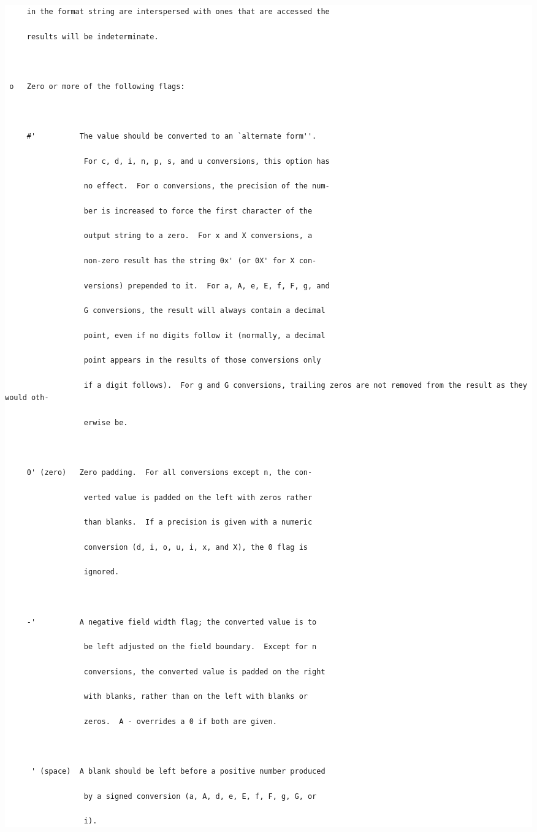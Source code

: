          in the format string are interspersed with ones that are accessed the

         results will be indeterminate.



     o   Zero or more of the following flags:



         #'          The value should be converted to an `alternate form''.

                      For c, d, i, n, p, s, and u conversions, this option has

                      no effect.  For o conversions, the precision of the num-

                      ber is increased to force the first character of the

                      output string to a zero.  For x and X conversions, a

                      non-zero result has the string 0x' (or 0X' for X con-

                      versions) prepended to it.  For a, A, e, E, f, F, g, and

                      G conversions, the result will always contain a decimal

                      point, even if no digits follow it (normally, a decimal

                      point appears in the results of those conversions only

                      if a digit follows).  For g and G conversions, trailing zeros are not removed from the result as they would oth-

                      erwise be.



         0' (zero)   Zero padding.  For all conversions except n, the con-

                      verted value is padded on the left with zeros rather

                      than blanks.  If a precision is given with a numeric

                      conversion (d, i, o, u, i, x, and X), the 0 flag is

                      ignored.



         -'          A negative field width flag; the converted value is to

                      be left adjusted on the field boundary.  Except for n

                      conversions, the converted value is padded on the right

                      with blanks, rather than on the left with blanks or

                      zeros.  A - overrides a 0 if both are given.



          ' (space)  A blank should be left before a positive number produced

                      by a signed conversion (a, A, d, e, E, f, F, g, G, or

                      i).


